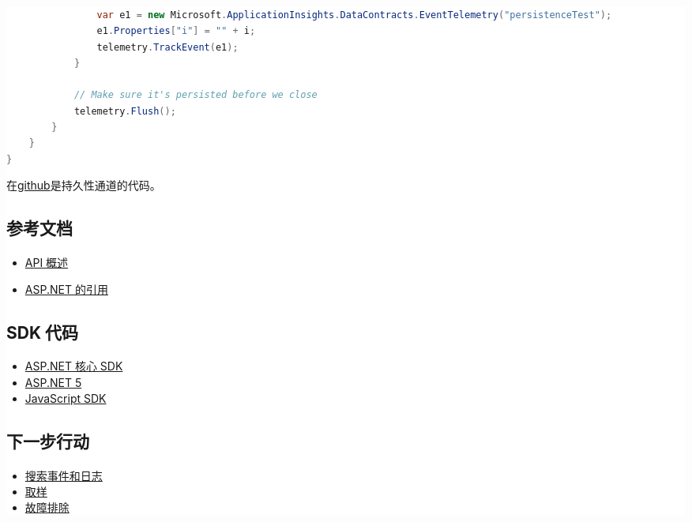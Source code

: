 ```C#
                var e1 = new Microsoft.ApplicationInsights.DataContracts.EventTelemetry("persistenceTest");
                e1.Properties["i"] = "" + i;
                telemetry.TrackEvent(e1);
            }

            // Make sure it's persisted before we close
            telemetry.Flush();
        }
    }
}

```


在[github](https://github.com/Microsoft/ApplicationInsights-dotnet/tree/v1.2.3/src/TelemetryChannels/PersistenceChannel)是持久性通道的代码。 


## <a name="reference-docs"></a>参考文档

* [API 概述](app-insights-api-custom-events-metrics.md)

* [ASP.NET 的引用](https://msdn.microsoft.com/library/dn817570.aspx)


## <a name="sdk-code"></a>SDK 代码

* [ASP.NET 核心 SDK](https://github.com/Microsoft/ApplicationInsights-dotnet)
* [ASP.NET 5](https://github.com/Microsoft/ApplicationInsights-aspnet5)
* [JavaScript SDK](https://github.com/Microsoft/ApplicationInsights-JS)


## <a name="next"></a>下一步行动


* [搜索事件和日志][diagnostic]
* [取样](app-insights-sampling.md)
* [故障排除][qna]




[client]: app-insights-javascript.md
[config]: app-insights-configuration-with-applicationinsights-config.md
[create]: app-insights-create-new-resource.md
[data]: app-insights-data-retention-privacy.md
[diagnostic]: app-insights-diagnostic-search.md
[exceptions]: app-insights-asp-net-exceptions.md
[greenbrown]: app-insights-asp-net.md
[java]: app-insights-java-get-started.md
[metrics]: app-insights-metrics-explorer.md
[qna]: app-insights-troubleshoot-faq.md
[trace]: app-insights-search-diagnostic-logs.md
[windows]: app-insights-windows-get-started.md

 
